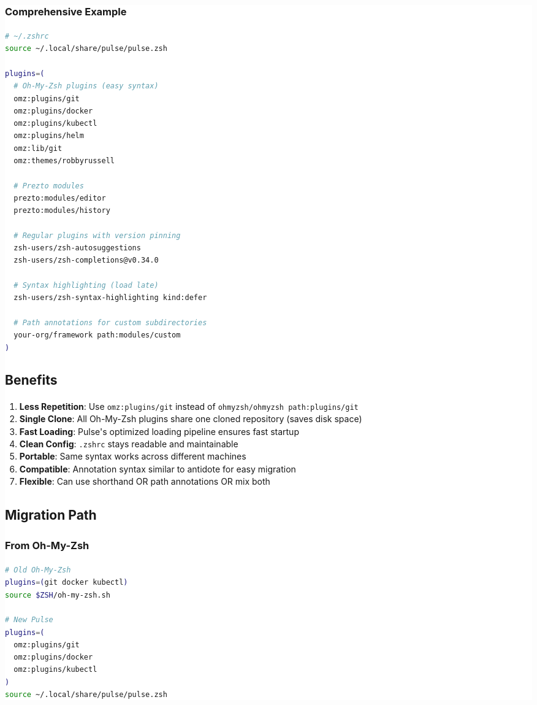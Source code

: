 ### Comprehensive Example

```zsh
# ~/.zshrc
source ~/.local/share/pulse/pulse.zsh

plugins=(
  # Oh-My-Zsh plugins (easy syntax)
  omz:plugins/git
  omz:plugins/docker
  omz:plugins/kubectl
  omz:plugins/helm
  omz:lib/git
  omz:themes/robbyrussell
  
  # Prezto modules
  prezto:modules/editor
  prezto:modules/history
  
  # Regular plugins with version pinning
  zsh-users/zsh-autosuggestions
  zsh-users/zsh-completions@v0.34.0
  
  # Syntax highlighting (load late)
  zsh-users/zsh-syntax-highlighting kind:defer
  
  # Path annotations for custom subdirectories
  your-org/framework path:modules/custom
)
```

## Benefits

1. **Less Repetition**: Use `omz:plugins/git` instead of `ohmyzsh/ohmyzsh path:plugins/git`
2. **Single Clone**: All Oh-My-Zsh plugins share one cloned repository (saves disk space)
3. **Fast Loading**: Pulse's optimized loading pipeline ensures fast startup
4. **Clean Config**: `.zshrc` stays readable and maintainable
5. **Portable**: Same syntax works across different machines
6. **Compatible**: Annotation syntax similar to antidote for easy migration
7. **Flexible**: Can use shorthand OR path annotations OR mix both

## Migration Path

### From Oh-My-Zsh

```zsh
# Old Oh-My-Zsh
plugins=(git docker kubectl)
source $ZSH/oh-my-zsh.sh

# New Pulse
plugins=(
  omz:plugins/git
  omz:plugins/docker
  omz:plugins/kubectl
)
source ~/.local/share/pulse/pulse.zsh
```
